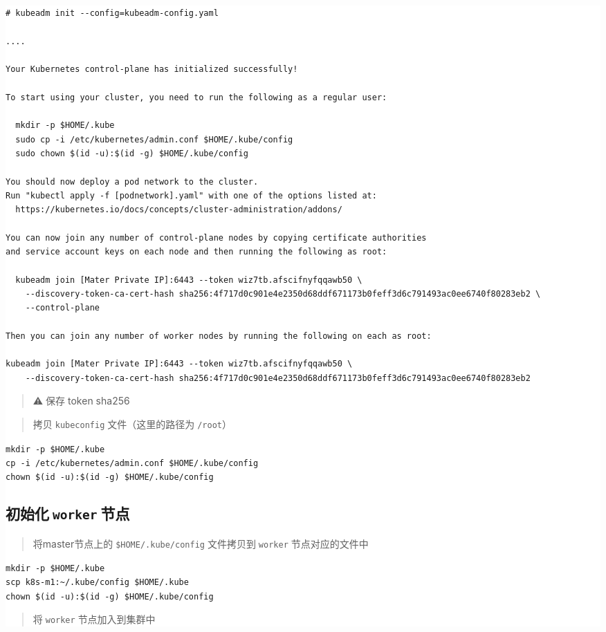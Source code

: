 ```
# kubeadm init --config=kubeadm-config.yaml

....

Your Kubernetes control-plane has initialized successfully!

To start using your cluster, you need to run the following as a regular user:

  mkdir -p $HOME/.kube
  sudo cp -i /etc/kubernetes/admin.conf $HOME/.kube/config
  sudo chown $(id -u):$(id -g) $HOME/.kube/config

You should now deploy a pod network to the cluster.
Run "kubectl apply -f [podnetwork].yaml" with one of the options listed at:
  https://kubernetes.io/docs/concepts/cluster-administration/addons/

You can now join any number of control-plane nodes by copying certificate authorities
and service account keys on each node and then running the following as root:

  kubeadm join [Mater Private IP]:6443 --token wiz7tb.afscifnyfqqawb50 \
    --discovery-token-ca-cert-hash sha256:4f717d0c901e4e2350d68ddf671173b0feff3d6c791493ac0ee6740f80283eb2 \
    --control-plane 

Then you can join any number of worker nodes by running the following on each as root:

kubeadm join [Mater Private IP]:6443 --token wiz7tb.afscifnyfqqawb50 \
    --discovery-token-ca-cert-hash sha256:4f717d0c901e4e2350d68ddf671173b0feff3d6c791493ac0ee6740f80283eb2 

```

> ⚠️ 保存 token sha256

> 拷贝 `kubeconfig` 文件（这里的路径为 `/root`）

```
mkdir -p $HOME/.kube
cp -i /etc/kubernetes/admin.conf $HOME/.kube/config
chown $(id -u):$(id -g) $HOME/.kube/config
```

## 初始化 `worker` 节点

> 将master节点上的 `$HOME/.kube/config` 文件拷贝到 `worker` 节点对应的文件中

```
mkdir -p $HOME/.kube 
scp k8s-m1:~/.kube/config $HOME/.kube
chown $(id -u):$(id -g) $HOME/.kube/config
```

> 将 `worker` 节点加入到集群中
